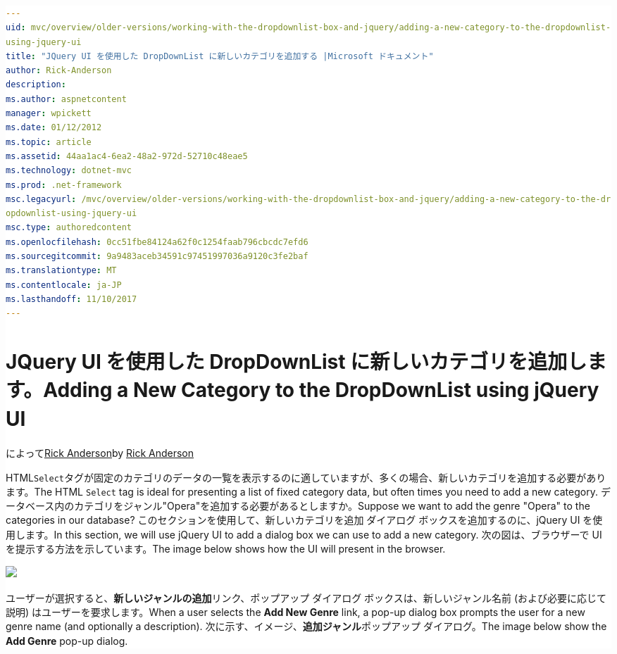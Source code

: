 ```yaml
---
uid: mvc/overview/older-versions/working-with-the-dropdownlist-box-and-jquery/adding-a-new-category-to-the-dropdownlist-using-jquery-ui
title: "JQuery UI を使用した DropDownList に新しいカテゴリを追加する |Microsoft ドキュメント"
author: Rick-Anderson
description: 
ms.author: aspnetcontent
manager: wpickett
ms.date: 01/12/2012
ms.topic: article
ms.assetid: 44aa1ac4-6ea2-48a2-972d-52710c48eae5
ms.technology: dotnet-mvc
ms.prod: .net-framework
msc.legacyurl: /mvc/overview/older-versions/working-with-the-dropdownlist-box-and-jquery/adding-a-new-category-to-the-dropdownlist-using-jquery-ui
msc.type: authoredcontent
ms.openlocfilehash: 0cc51fbe84124a62f0c1254faab796cbcdc7efd6
ms.sourcegitcommit: 9a9483aceb34591c97451997036a9120c3fe2baf
ms.translationtype: MT
ms.contentlocale: ja-JP
ms.lasthandoff: 11/10/2017
---
```

<a name="adding-a-new-category-to-the-dropdownlist-using-jquery-ui"></a><span data-ttu-id="8b53a-102">JQuery UI を使用した DropDownList に新しいカテゴリを追加します。</span><span class="sxs-lookup"><span data-stu-id="8b53a-102">Adding a New Category to the DropDownList using jQuery UI</span></span>
====================
<span data-ttu-id="8b53a-103">によって[Rick Anderson](https://github.com/Rick-Anderson)</span><span class="sxs-lookup"><span data-stu-id="8b53a-103">by [Rick Anderson](https://github.com/Rick-Anderson)</span></span>

<span data-ttu-id="8b53a-104">HTML`Select`タグが固定のカテゴリのデータの一覧を表示するのに適していますが、多くの場合、新しいカテゴリを追加する必要があります。</span><span class="sxs-lookup"><span data-stu-id="8b53a-104">The HTML `Select` tag is ideal for presenting a list of fixed category data, but often times you need to add a new category.</span></span> <span data-ttu-id="8b53a-105">データベース内のカテゴリをジャンル"Opera"を追加する必要があるとしますか。</span><span class="sxs-lookup"><span data-stu-id="8b53a-105">Suppose we want to add the genre "Opera" to the categories in our database?</span></span> <span data-ttu-id="8b53a-106">このセクションを使用して、新しいカテゴリを追加 ダイアログ ボックスを追加するのに、jQuery UI を使用します。</span><span class="sxs-lookup"><span data-stu-id="8b53a-106">In this section, we will use jQuery UI to add a dialog box we can use to add a new category.</span></span> <span data-ttu-id="8b53a-107">次の図は、ブラウザーで UI を提示する方法を示しています。</span><span class="sxs-lookup"><span data-stu-id="8b53a-107">The image below shows how the UI will present in the browser.</span></span>

![](adding-a-new-category-to-the-dropdownlist-using-jquery-ui/_static/image1.png)

<span data-ttu-id="8b53a-108">ユーザーが選択すると、**新しいジャンルの追加**リンク、ポップアップ ダイアログ ボックスは、新しいジャンル名前 (および必要に応じて説明) はユーザーを要求します。</span><span class="sxs-lookup"><span data-stu-id="8b53a-108">When a user selects the **Add New Genre** link, a pop-up dialog box prompts the user for a new genre name (and optionally a description).</span></span> <span data-ttu-id="8b53a-109">次に示す、イメージ、**追加ジャンル**ポップアップ ダイアログ。</span><span class="sxs-lookup"><span data-stu-id="8b53a-109">The image below show the **Add Genre** pop-up dialog.</span></span>
